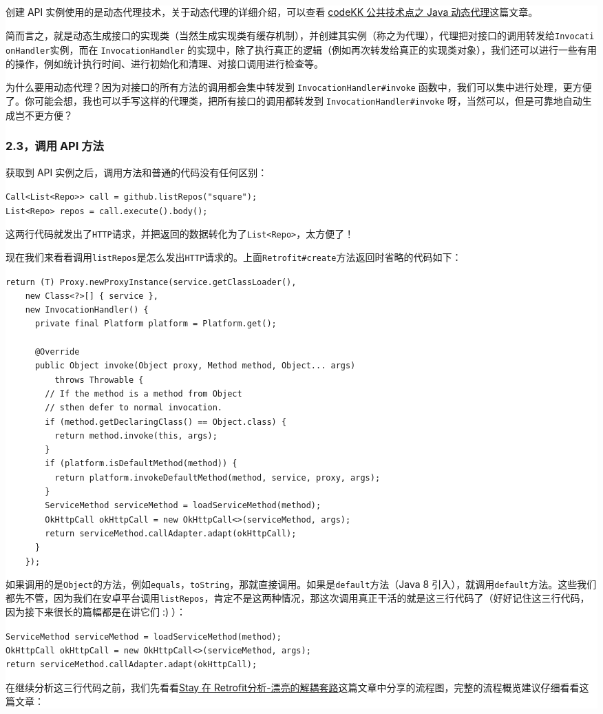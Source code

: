 创建 API 实例使用的是动态代理技术，关于动态代理的详细介绍，可以查看 [codeKK 公共技术点之 Java 动态代理](http://a.codekk.com/detail/Android/Caij/%E5%85%AC%E5%85%B1%E6%8A%80%E6%9C%AF%E7%82%B9%E4%B9%8B%20Java%20%E5%8A%A8%E6%80%81%E4%BB%A3%E7%90%86)这篇文章。

简而言之，就是动态生成接口的实现类（当然生成实现类有缓存机制），并创建其实例（称之为代理），代理把对接口的调用转发给`InvocationHandler`实例，而在 `InvocationHandler` 的实现中，除了执行真正的逻辑（例如再次转发给真正的实现类对象），我们还可以进行一些有用的操作，例如统计执行时间、进行初始化和清理、对接口调用进行检查等。

为什么要用动态代理？因为对接口的所有方法的调用都会集中转发到 `InvocationHandler#invoke` 函数中，我们可以集中进行处理，更方便了。你可能会想，我也可以手写这样的代理类，把所有接口的调用都转发到 `InvocationHandler#invoke` 呀，当然可以，但是可靠地自动生成岂不更方便？

### 2.3，调用 API 方法

获取到 API 实例之后，调用方法和普通的代码没有任何区别：

```
Call<List<Repo>> call = github.listRepos("square");
List<Repo> repos = call.execute().body();
```

这两行代码就发出了`HTTP`请求，并把返回的数据转化为了`List<Repo>`，太方便了！

现在我们来看看调用`listRepos`是怎么发出`HTTP`请求的。上面`Retrofit#create`方法返回时省略的代码如下：

```
return (T) Proxy.newProxyInstance(service.getClassLoader(), 
    new Class<?>[] { service },
    new InvocationHandler() {
      private final Platform platform = Platform.get();

      @Override 
      public Object invoke(Object proxy, Method method, Object... args)
          throws Throwable {
        // If the method is a method from Object 
        // sthen defer to normal invocation.
        if (method.getDeclaringClass() == Object.class) {
          return method.invoke(this, args);
        }
        if (platform.isDefaultMethod(method)) {
          return platform.invokeDefaultMethod(method, service, proxy, args);
        }
        ServiceMethod serviceMethod = loadServiceMethod(method);
        OkHttpCall okHttpCall = new OkHttpCall<>(serviceMethod, args);
        return serviceMethod.callAdapter.adapt(okHttpCall);
      }
    });
```

如果调用的是`Object`的方法，例如`equals`，`toString`，那就直接调用。如果是`default`方法（Java 8 引入），就调用`default`方法。这些我们都先不管，因为我们在安卓平台调用`listRepos`，肯定不是这两种情况，那这次调用真正干活的就是这三行代码了（好好记住这三行代码，因为接下来很长的篇幅都是在讲它们 :) ）：

```
ServiceMethod serviceMethod = loadServiceMethod(method);
OkHttpCall okHttpCall = new OkHttpCall<>(serviceMethod, args);
return serviceMethod.callAdapter.adapt(okHttpCall);
```

在继续分析这三行代码之前，我们先看看[Stay 在 Retrofit分析-漂亮的解耦套路](http://www.jianshu.com/p/45cb536be2f4)这篇文章中分享的流程图，完整的流程概览建议仔细看看这篇文章：
